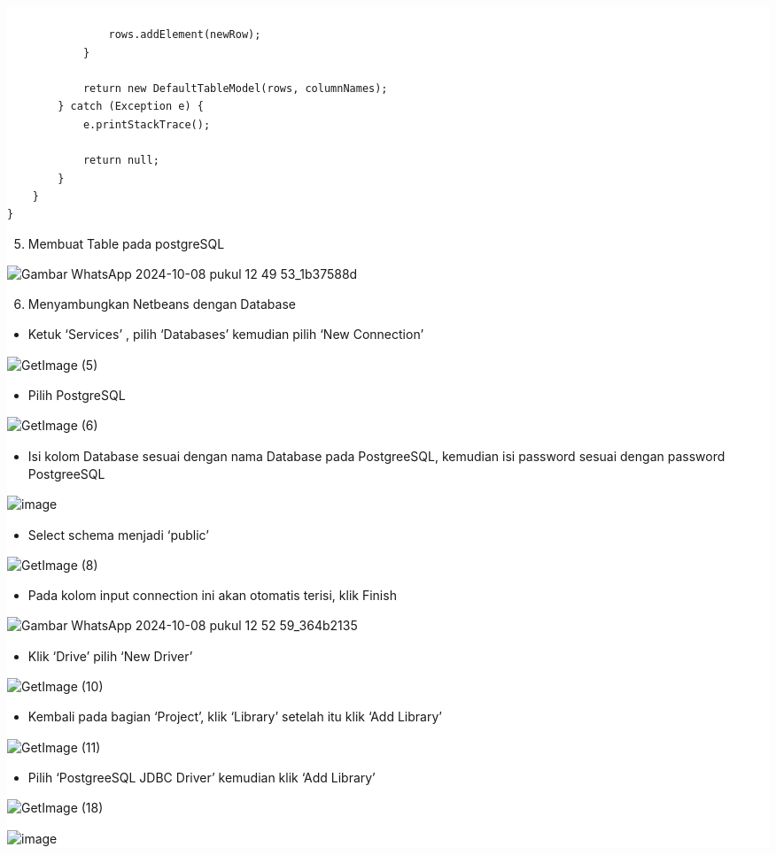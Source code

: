 ```

                rows.addElement(newRow);
            }

            return new DefaultTableModel(rows, columnNames);
        } catch (Exception e) {
            e.printStackTrace();

            return null;
        }
    }
}
```



5. Membuat Table pada postgreSQL 

  ![Gambar WhatsApp 2024-10-08 pukul 12 49 53_1b37588d](https://github.com/user-attachments/assets/a47bbb55-f81d-4a80-9e4b-8043ab9070f2)
 
6. Menyambungkan Netbeans dengan Database 

- Ketuk ‘Services’ , pilih ‘Databases’ kemudian pilih ‘New Connection’ 

![GetImage (5)](https://github.com/user-attachments/assets/18121277-e900-45b3-bf50-b370c3213327)

- Pilih PostgreSQL

![GetImage (6)](https://github.com/user-attachments/assets/ff4859ae-bdf8-4a00-b517-d2aac9f9587b)

- Isi kolom Database sesuai dengan nama Database pada PostgreeSQL, kemudian isi password sesuai dengan password PostgreeSQL

![image](https://github.com/user-attachments/assets/ddff5208-e5fa-4f65-98df-311b54e9192c)

- Select schema menjadi ‘public’

![GetImage (8)](https://github.com/user-attachments/assets/bec9db0d-e7e0-4f2f-bd83-cbd9fdd1f41c)

- Pada kolom input connection ini akan otomatis terisi, klik Finish

![Gambar WhatsApp 2024-10-08 pukul 12 52 59_364b2135](https://github.com/user-attachments/assets/2d2d4d13-1124-487e-8039-f594ab826af3)
- Klik ‘Drive’ pilih ‘New Driver’

![GetImage (10)](https://github.com/user-attachments/assets/50bc3e6f-1607-4365-aa16-c9e7634fc655)

- Kembali pada bagian ‘Project’, klik ‘Library’ setelah itu klik ‘Add Library’

![GetImage (11)](https://github.com/user-attachments/assets/4ba0d532-d609-4736-ba30-b5206a73cd2b)

- Pilih ‘PostgreeSQL JDBC Driver’ kemudian klik ‘Add Library’

![GetImage (18)](https://github.com/user-attachments/assets/c60b4822-e386-4f7c-89e5-a01a06870deb)

![image](https://github.com/user-attachments/assets/a0290f7c-ed29-4b36-a1ca-7ba730fe76d3)
